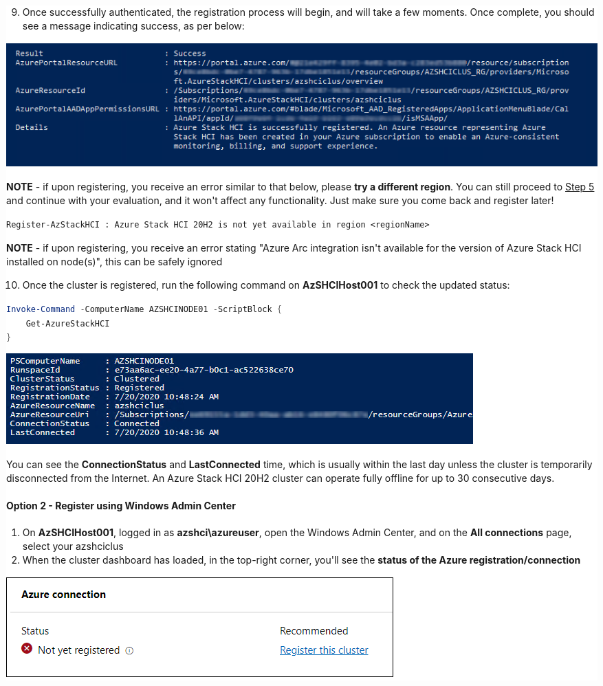 9. Once successfully authenticated, the registration process will begin, and will take a few moments. Once complete, you should see a message indicating success, as per below:

![Register Azure Stack HCI 20H2 with PowerShell](/deployment/media/register_azshci_ga.png "Register Azure Stack HCI 20H2 with PowerShell")

**NOTE** - if upon registering, you receive an error similar to that below, please **try a different region**.  You can still proceed to [Step 5](#next-steps) and continue with your evaluation, and it won't affect any functionality.  Just make sure you come back and register later!

```
Register-AzStackHCI : Azure Stack HCI 20H2 is not yet available in region <regionName>
```

**NOTE** - if upon registering, you receive an error stating "Azure Arc integration isn't available for the version of Azure Stack HCI installed on node(s)", this can be safely ignored

10. Once the cluster is registered, run the following command on **AzSHCIHost001** to check the updated status:

```powershell
Invoke-Command -ComputerName AZSHCINODE01 -ScriptBlock {
    Get-AzureStackHCI
}
```
![Check updated registration status with PowerShell](/deployment/media/registration_status.png "Check updated registration status with PowerShell")

You can see the **ConnectionStatus** and **LastConnected** time, which is usually within the last day unless the cluster is temporarily disconnected from the Internet. An Azure Stack HCI 20H2 cluster can operate fully offline for up to 30 consecutive days.

#### Option 2 - Register using Windows Admin Center ####

1. On **AzSHCIHost001**, logged in as **azshci\azureuser**, open the Windows Admin Center, and on the **All connections** page, select your azshciclus
2. When the cluster dashboard has loaded, in the top-right corner, you'll see the **status of the Azure registration/connection**

![Azure registration status in Windows Admin Center](/deployment/media/wac_azure_reg_dashboard_2.png "Azure registration status in Windows Admin Center")
